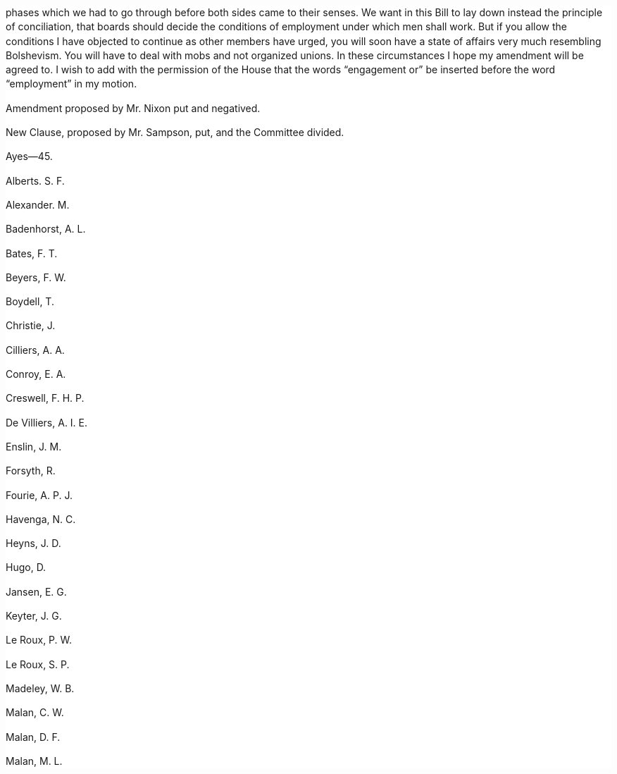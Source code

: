 phases which we had to go through before both sides came to their senses. We want in this Bill to lay down instead the principle of conciliation, that boards should decide the conditions of employment under which men shall work. But if you allow the conditions I have objected to continue as other members have urged, you will soon have a state of affairs very much resembling Bolshevism. You will have to deal with mobs and not organized unions. In these circumstances I hope my amendment will be agreed to. I wish to add with the permission of the House that the words &#x201C;engagement or&#x201D; be inserted before the word &#x201C;employment&#x201D; in my motion.</p>

<p>Amendment proposed by Mr. Nixon put and negatived.</p>

<p>New Clause, proposed by Mr. Sampson, put, and the Committee divided.</p>

<p>Ayes&#x2014;45.</p>

<p>Alberts. S. F.</p>

<p>Alexander. M.</p>

<p>Badenhorst, A. L.</p>

<p>Bates, F. T.</p>

<p>Beyers, F. W.</p>

<p>Boydell, T.</p>

<p>Christie, J.</p>

<p>Cilliers, A. A.</p>

<p>Conroy, E. A.</p>

<p>Creswell, F. H. P.</p>

<p>De Villiers, A. I. E.</p>

<p>Enslin, J. M.</p>

<p>Forsyth, R.</p>

<p>Fourie, A. P. J.</p>

<p>Havenga, N. C.</p>

<p>Heyns, J. D.</p>

<p>Hugo, D.</p>

<p>Jansen, E. G.</p>

<p>Keyter, J. G.</p>

<p>Le Roux, P. W.</p>

<p>Le Roux, S. P.</p>

<p>Madeley, W. B.</p>

<p>Malan, C. W.</p>

<p>Malan, D. F.</p>

<p>Malan, M. L.</p>
